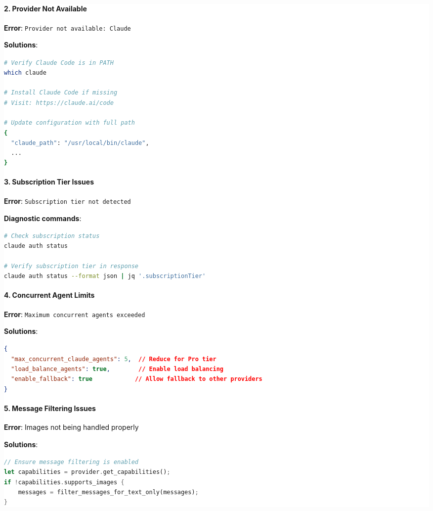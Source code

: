 #### 2. Provider Not Available

**Error**: `Provider not available: Claude`

**Solutions**:
```bash
# Verify Claude Code is in PATH
which claude

# Install Claude Code if missing
# Visit: https://claude.ai/code

# Update configuration with full path
{
  "claude_path": "/usr/local/bin/claude",
  ...
}
```

#### 3. Subscription Tier Issues

**Error**: `Subscription tier not detected`

**Diagnostic commands**:
```bash
# Check subscription status
claude auth status

# Verify subscription tier in response
claude auth status --format json | jq '.subscriptionTier'
```

#### 4. Concurrent Agent Limits

**Error**: `Maximum concurrent agents exceeded`

**Solutions**:
```json
{
  "max_concurrent_claude_agents": 5,  // Reduce for Pro tier
  "load_balance_agents": true,        // Enable load balancing
  "enable_fallback": true            // Allow fallback to other providers
}
```

#### 5. Message Filtering Issues

**Error**: Images not being handled properly

**Solutions**:
```rust
// Ensure message filtering is enabled
let capabilities = provider.get_capabilities();
if !capabilities.supports_images {
    messages = filter_messages_for_text_only(messages);
}
```
